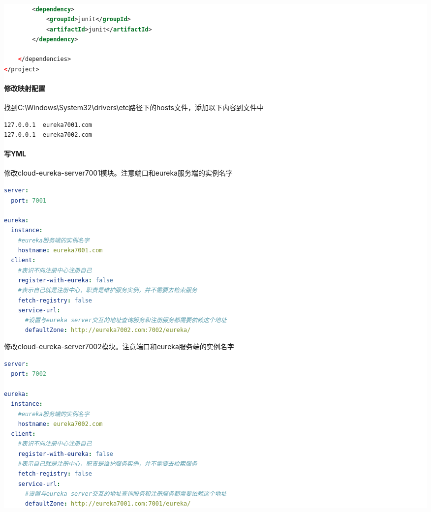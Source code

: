 ```xml
        <dependency>
            <groupId>junit</groupId>
            <artifactId>junit</artifactId>
        </dependency>

    </dependencies>
</project>
```

#### 修改映射配置

找到C:\Windows\System32\drivers\etc路径下的hosts文件，添加以下内容到文件中

```
127.0.0.1  eureka7001.com
127.0.0.1  eureka7002.com
```

#### 写YML

修改cloud-eureka-server7001模块。注意端口和eureka服务端的实例名字

```yaml
server:
  port: 7001

eureka:
  instance:
    #eureka服务端的实例名字
    hostname: eureka7001.com
  client:
    #表识不向注册中心注册自己
    register-with-eureka: false
    #表示自己就是注册中心，职责是维护服务实例，并不需要去检索服务
    fetch-registry: false
    service-url:
      #设置与eureka server交互的地址查询服务和注册服务都需要依赖这个地址
      defaultZone: http://eureka7002.com:7002/eureka/

```

修改cloud-eureka-server7002模块。注意端口和eureka服务端的实例名字

```yaml
server:
  port: 7002

eureka:
  instance:
    #eureka服务端的实例名字
    hostname: eureka7002.com
  client:
    #表识不向注册中心注册自己
    register-with-eureka: false
    #表示自己就是注册中心，职责是维护服务实例，并不需要去检索服务
    fetch-registry: false
    service-url:
      #设置与eureka server交互的地址查询服务和注册服务都需要依赖这个地址
      defaultZone: http://eureka7001.com:7001/eureka/

```
